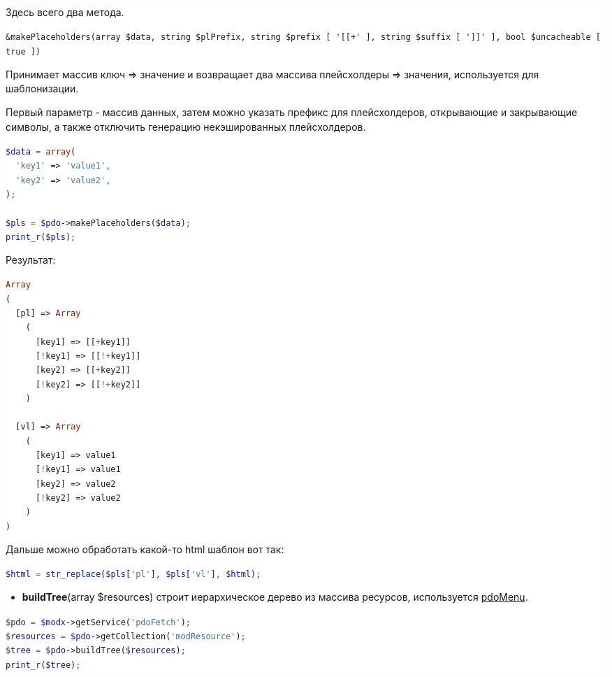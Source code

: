 Здесь всего два метода.

`&makePlaceholders(array $data, string $plPrefix, string $prefix [ '[[+' ], string $suffix [ ']]' ], bool $uncacheable [ true ])`

Принимает массив ключ => значение и возвращает два массива плейсхолдеры => значения, используется для шаблонизации.

Первый параметр - массив данных, затем можно указать префикс для плейсхолдеров, открывающие и закрывающие символы, а также отключить генерацию некэшированных плейсхолдеров.

```php
$data = array(
  'key1' => 'value1',
  'key2' => 'value2',
);

$pls = $pdo->makePlaceholders($data);
print_r($pls);
```

Результат:

```php
Array
(
  [pl] => Array
    (
      [key1] => [[+key1]]
      [!key1] => [[!+key1]]
      [key2] => [[+key2]]
      [!key2] => [[!+key2]]
    )

  [vl] => Array
    (
      [key1] => value1
      [!key1] => value1
      [key2] => value2
      [!key2] => value2
    )
)
```

Дальше можно обработать какой-то html шаблон вот так:

```php
$html = str_replace($pls['pl'], $pls['vl'], $html);
```

- **buildTree**(array $resources) строит иерархическое дерево из массива ресурсов, используется [pdoMenu][1].

```php
$pdo = $modx->getService('pdoFetch');
$resources = $pdo->getCollection('modResource');
$tree = $pdo->buildTree($resources);
print_r($tree);
```


[1]: /components/pdotools/snippets/pdomenu
[2]: /components/pdotools/classes/pdofetch
[3]: /components/pdotools/classes/pdoparser
[4]: https://github.com/fenom-template/fenom/tree/master/docs/ru#readme